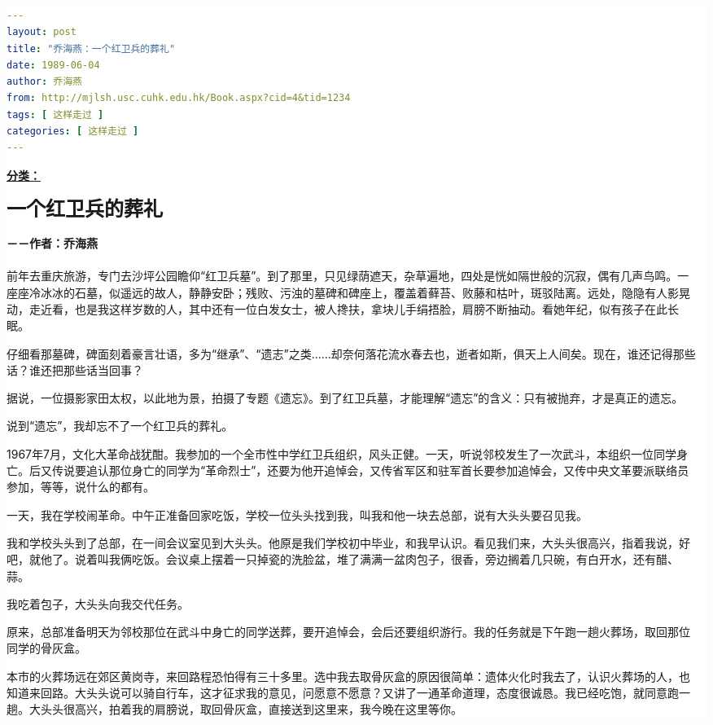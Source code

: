 ```yaml
---
layout: post
title: "乔海燕：一个红卫兵的葬礼"
date: 1989-06-04
author: 乔海燕
from: http://mjlsh.usc.cuhk.edu.hk/Book.aspx?cid=4&tid=1234
tags: [ 这样走过 ]
categories: [ 这样走过 ]
---
```


<div style="margin: 15px 10px 10px 0px;">
 <div>
  <span id="ctl00_ContentPlaceHolder1_chapter1_SubjectLabel" style="font-weight:bold;text-decoration:underline;">
   分类：
  </span>
 </div>
 <p>
  <strong>
   <font size="5">
    一个红卫兵的葬礼
   </font>
  </strong>
 </p>
 <p>
  <strong>
   －－作者：乔海燕
   <br/>
  </strong>
  <br/>
  前年去重庆旅游，专门去沙坪公园瞻仰“红卫兵墓”。到了那里，只见绿荫遮天，杂草遍地，四处是恍如隔世般的沉寂，偶有几声鸟鸣。一座座冷冰冰的石墓，似遥远的故人，静静安卧；残败、污浊的墓碑和碑座上，覆盖着藓苔、败藤和枯叶，斑驳陆离。远处，隐隐有人影晃动，走近看，也是我这样岁数的人，其中还有一位白发女士，被人搀扶，拿块儿手绢捂脸，肩膀不断抽动。看她年纪，似有孩子在此长眠。
 </p>
 <p>
  仔细看那墓碑，碑面刻着豪言壮语，多为“继承”、“遗志”之类……却奈何落花流水春去也，逝者如斯，俱天上人间矣。现在，谁还记得那些话？谁还把那些话当回事？
 </p>
 <p>
  据说，一位摄影家田太权，以此地为景，拍摄了专题《遗忘》。到了红卫兵墓，才能理解“遗忘”的含义：只有被抛弃，才是真正的遗忘。
 </p>
 <p>
  说到“遗忘”，我却忘不了一个红卫兵的葬礼。
 </p>
 <p>
  1967年7月，文化大革命战犹酣。我参加的一个全市性中学红卫兵组织，风头正健。一天，听说邻校发生了一次武斗，本组织一位同学身亡。后又传说要追认那位身亡的同学为“革命烈士”，还要为他开追悼会，又传省军区和驻军首长要参加追悼会，又传中央文革要派联络员参加，等等，说什么的都有。
 </p>
 <p>
  一天，我在学校闹革命。中午正准备回家吃饭，学校一位头头找到我，叫我和他一块去总部，说有大头头要召见我。
 </p>
 <p>
  我和学校头头到了总部，在一间会议室见到大头头。他原是我们学校初中毕业，和我早认识。看见我们来，大头头很高兴，指着我说，好吧，就他了。说着叫我俩吃饭。会议桌上摆着一只掉瓷的洗脸盆，堆了满满一盆肉包子，很香，旁边搁着几只碗，有白开水，还有醋、蒜。
 </p>
 <p>
  我吃着包子，大头头向我交代任务。
 </p>
 <p>
  原来，总部准备明天为邻校那位在武斗中身亡的同学送葬，要开追悼会，会后还要组织游行。我的任务就是下午跑一趟火葬场，取回那位同学的骨灰盒。
 </p>
 <p>
  本市的火葬场远在郊区黄岗寺，来回路程恐怕得有三十多里。选中我去取骨灰盒的原因很简单：遗体火化时我去了，认识火葬场的人，也知道来回路。大头头说可以骑自行车，这才征求我的意见，问愿意不愿意？又讲了一通革命道理，态度很诚恳。我已经吃饱，就同意跑一趟。大头头很高兴，拍着我的肩膀说，取回骨灰盒，直接送到这里来，我今晚在这里等你。
